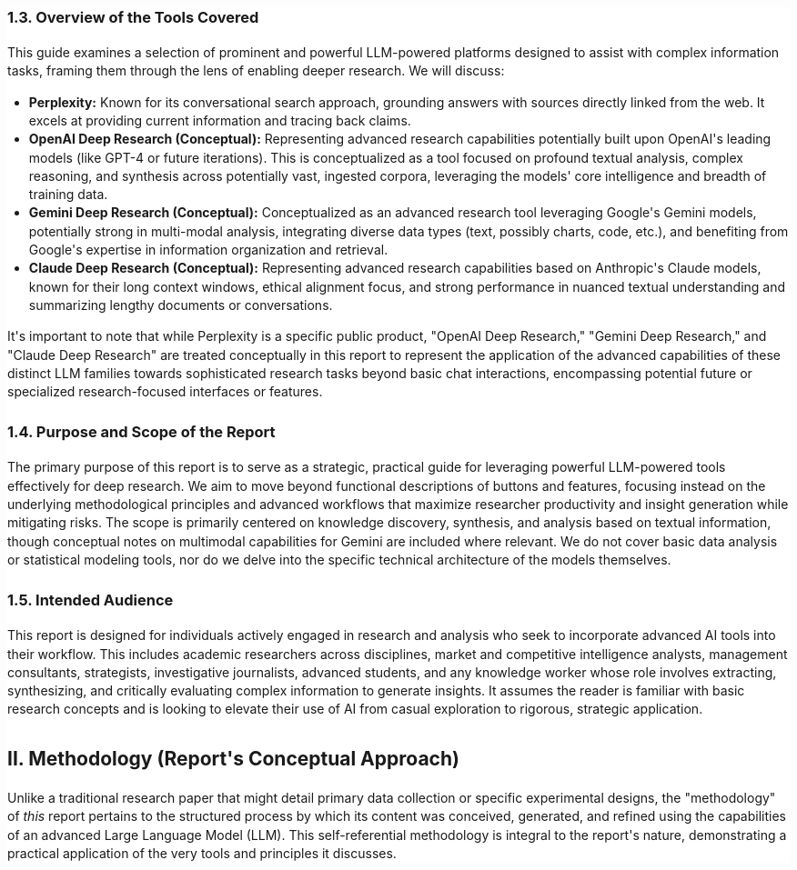 ### 1.3. Overview of the Tools Covered

This guide examines a selection of prominent and powerful LLM-powered platforms designed to assist with complex information tasks, framing them through the lens of enabling deeper research. We will discuss:

*   **Perplexity:** Known for its conversational search approach, grounding answers with sources directly linked from the web. It excels at providing current information and tracing back claims.
*   **OpenAI Deep Research (Conceptual):** Representing advanced research capabilities potentially built upon OpenAI's leading models (like GPT-4 or future iterations). This is conceptualized as a tool focused on profound textual analysis, complex reasoning, and synthesis across potentially vast, ingested corpora, leveraging the models' core intelligence and breadth of training data.
*   **Gemini Deep Research (Conceptual):** Conceptualized as an advanced research tool leveraging Google's Gemini models, potentially strong in multi-modal analysis, integrating diverse data types (text, possibly charts, code, etc.), and benefiting from Google's expertise in information organization and retrieval.
*   **Claude Deep Research (Conceptual):** Representing advanced research capabilities based on Anthropic's Claude models, known for their long context windows, ethical alignment focus, and strong performance in nuanced textual understanding and summarizing lengthy documents or conversations.

It's important to note that while Perplexity is a specific public product, "OpenAI Deep Research," "Gemini Deep Research," and "Claude Deep Research" are treated conceptually in this report to represent the application of the advanced capabilities of these distinct LLM families towards sophisticated research tasks beyond basic chat interactions, encompassing potential future or specialized research-focused interfaces or features.

### 1.4. Purpose and Scope of the Report

The primary purpose of this report is to serve as a strategic, practical guide for leveraging powerful LLM-powered tools effectively for deep research. We aim to move beyond functional descriptions of buttons and features, focusing instead on the underlying methodological principles and advanced workflows that maximize researcher productivity and insight generation while mitigating risks. The scope is primarily centered on knowledge discovery, synthesis, and analysis based on textual information, though conceptual notes on multimodal capabilities for Gemini are included where relevant. We do not cover basic data analysis or statistical modeling tools, nor do we delve into the specific technical architecture of the models themselves.

### 1.5. Intended Audience

This report is designed for individuals actively engaged in research and analysis who seek to incorporate advanced AI tools into their workflow. This includes academic researchers across disciplines, market and competitive intelligence analysts, management consultants, strategists, investigative journalists, advanced students, and any knowledge worker whose role involves extracting, synthesizing, and critically evaluating complex information to generate insights. It assumes the reader is familiar with basic research concepts and is looking to elevate their use of AI from casual exploration to rigorous, strategic application.

## II. Methodology (Report's Conceptual Approach)

Unlike a traditional research paper that might detail primary data collection or specific experimental designs, the "methodology" of *this* report pertains to the structured process by which its content was conceived, generated, and refined using the capabilities of an advanced Large Language Model (LLM). This self-referential methodology is integral to the report's nature, demonstrating a practical application of the very tools and principles it discusses.
